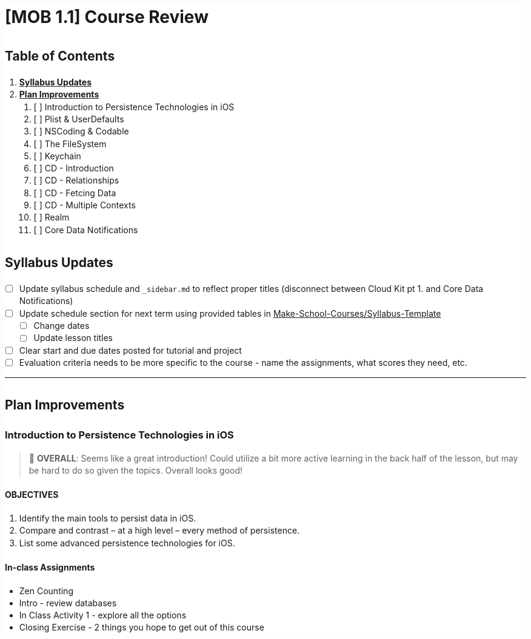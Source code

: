 # [MOB 1.1] Course Review


## Table of Contents

1. [**Syllabus Updates**](#syllabus-updates)
1. [**Plan Improvements**](#)
   1. [ ] Introduction to Persistence Technologies in iOS
   1. [ ] Plist & UserDefaults
   1. [ ] NSCoding & Codable
   1. [ ] The FileSystem
   1. [ ] Keychain
   1. [ ] CD - Introduction
   1. [ ] CD - Relationships
   1. [ ] CD - Fetcing Data
   1. [ ] CD - Multiple Contexts
   1. [ ] Realm
   1. [ ] Core Data Notifications

## **Syllabus Updates**

- [ ] Update syllabus schedule and `_sidebar.md` to reflect proper titles (disconnect between Cloud Kit pt 1. and Core Data Notifications)
- [ ] Update schedule section for next term using provided tables in [Make-School-Courses/Syllabus-Template](https://github.com/Make-School-Courses/Syllabus-Template)
  - [ ] Change dates
  - [ ] Update lesson titles
- [ ] Clear start and due dates posted for tutorial and project
- [ ] Evaluation criteria needs to be more specific to the course - name the assignments, what scores they need, etc.

---

## **Plan Improvements**

### Introduction to Persistence Technologies in iOS

> 👀 **OVERALL**: Seems like a great introduction! Could utilize a bit more active learning in the back half of the lesson, but may be hard to do so given the topics. Overall looks good!

#### OBJECTIVES

1. Identify the main tools to persist data in iOS.
1. Compare and contrast – at a high level – every method of persistence.
1. List some advanced persistence technologies for iOS.

#### In-class Assignments

- Zen Counting
- Intro - review databases
- In Class Activity 1 - explore all the options
- Closing Exercise - 2 things you hope to get out of this course
